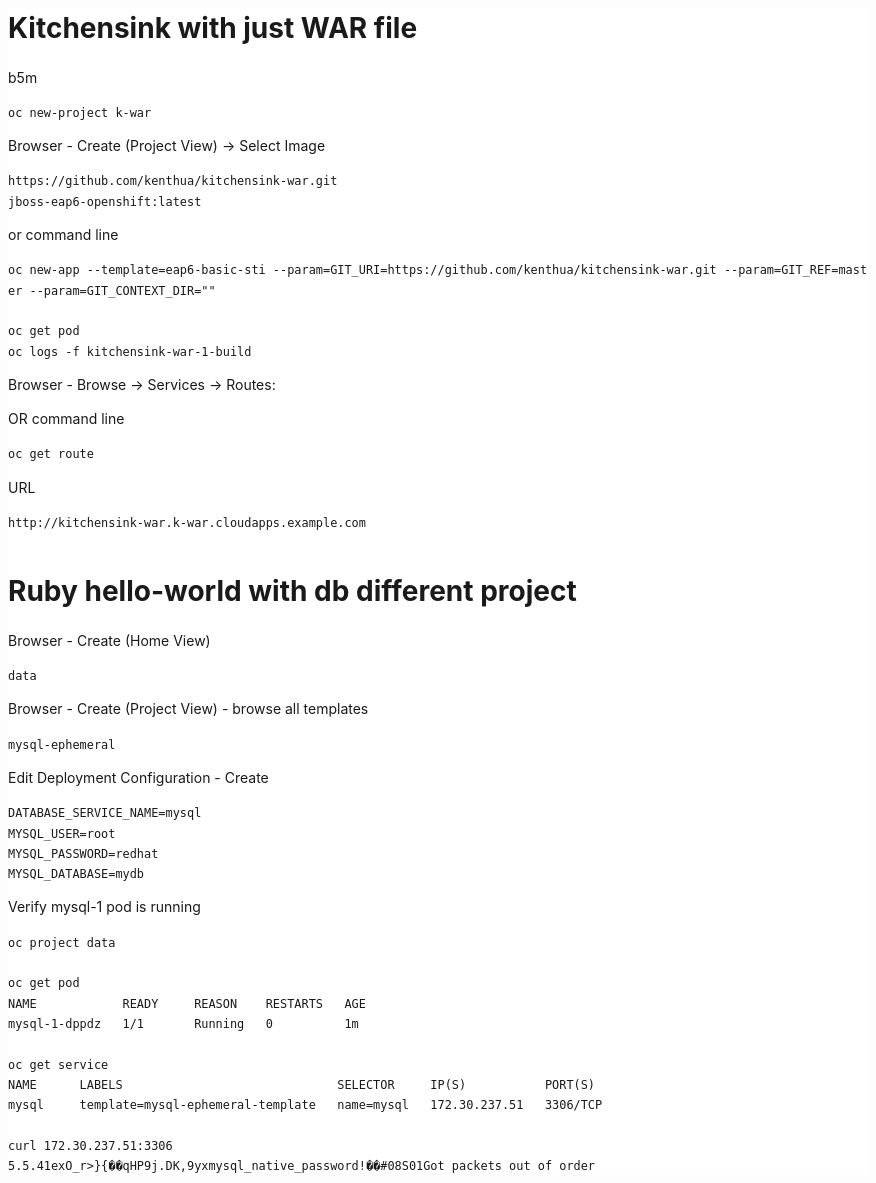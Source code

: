 # Kitchensink with just WAR file
b5m

	oc new-project k-war

Browser - Create (Project View) -> Select Image

	https://github.com/kenthua/kitchensink-war.git
	jboss-eap6-openshift:latest

or command line  

	oc new-app --template=eap6-basic-sti --param=GIT_URI=https://github.com/kenthua/kitchensink-war.git --param=GIT_REF=master --param=GIT_CONTEXT_DIR=""

	oc get pod
	oc logs -f kitchensink-war-1-build

Browser - Browse -> Services -> Routes:

OR command line

	oc get route

URL

	http://kitchensink-war.k-war.cloudapps.example.com

# Ruby hello-world with db different project

Browser - Create (Home View)

	data

Browser - Create (Project View) - browse all templates

	mysql-ephemeral

Edit Deployment Configuration - Create

	DATABASE_SERVICE_NAME=mysql
	MYSQL_USER=root
	MYSQL_PASSWORD=redhat
	MYSQL_DATABASE=mydb

Verify mysql-1 pod is running

	oc project data

	oc get pod
	NAME            READY     REASON    RESTARTS   AGE
	mysql-1-dppdz   1/1       Running   0          1m

	oc get service
	NAME      LABELS                              SELECTOR     IP(S)           PORT(S)
	mysql     template=mysql-ephemeral-template   name=mysql   172.30.237.51   3306/TCP

	curl 172.30.237.51:3306
	5.5.41exO_r>}{��qHP9j.DK,9yxmysql_native_password!��#08S01Got packets out of order
